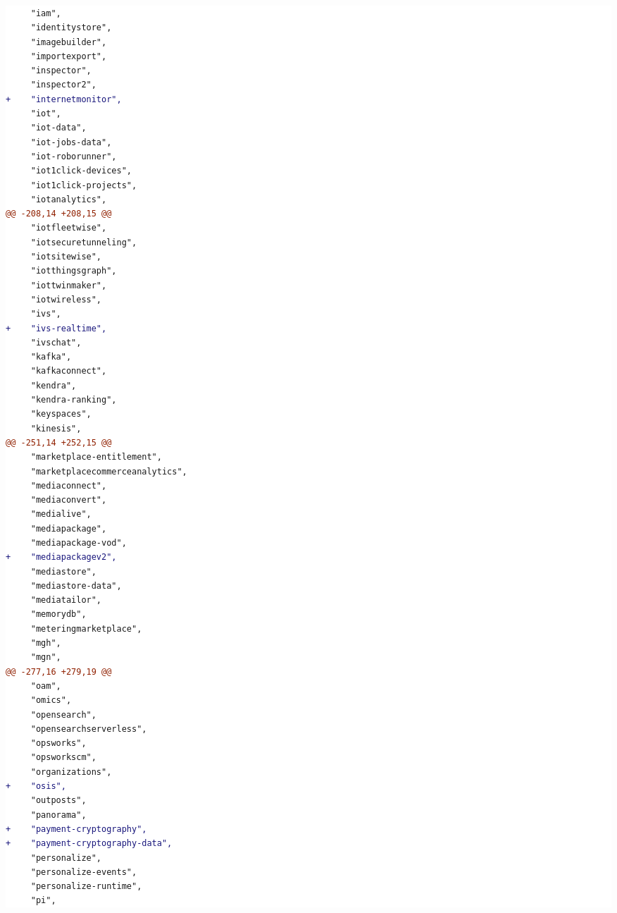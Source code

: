 ```diff
     "iam",
     "identitystore",
     "imagebuilder",
     "importexport",
     "inspector",
     "inspector2",
+    "internetmonitor",
     "iot",
     "iot-data",
     "iot-jobs-data",
     "iot-roborunner",
     "iot1click-devices",
     "iot1click-projects",
     "iotanalytics",
@@ -208,14 +208,15 @@
     "iotfleetwise",
     "iotsecuretunneling",
     "iotsitewise",
     "iotthingsgraph",
     "iottwinmaker",
     "iotwireless",
     "ivs",
+    "ivs-realtime",
     "ivschat",
     "kafka",
     "kafkaconnect",
     "kendra",
     "kendra-ranking",
     "keyspaces",
     "kinesis",
@@ -251,14 +252,15 @@
     "marketplace-entitlement",
     "marketplacecommerceanalytics",
     "mediaconnect",
     "mediaconvert",
     "medialive",
     "mediapackage",
     "mediapackage-vod",
+    "mediapackagev2",
     "mediastore",
     "mediastore-data",
     "mediatailor",
     "memorydb",
     "meteringmarketplace",
     "mgh",
     "mgn",
@@ -277,16 +279,19 @@
     "oam",
     "omics",
     "opensearch",
     "opensearchserverless",
     "opsworks",
     "opsworkscm",
     "organizations",
+    "osis",
     "outposts",
     "panorama",
+    "payment-cryptography",
+    "payment-cryptography-data",
     "personalize",
     "personalize-events",
     "personalize-runtime",
     "pi",
```